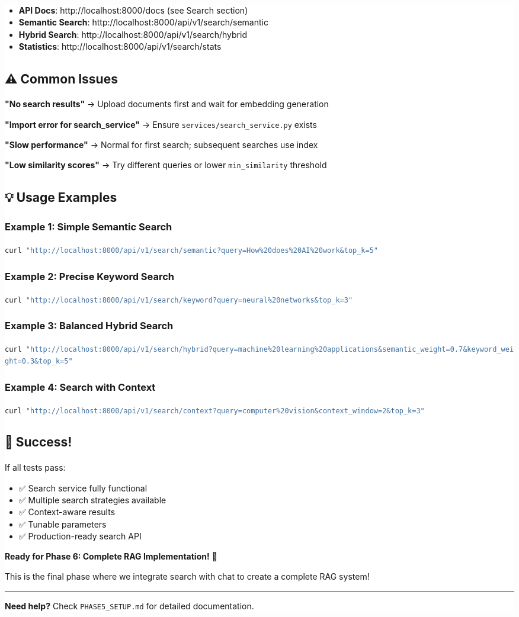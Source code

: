 - **API Docs**: http://localhost:8000/docs (see Search section)
- **Semantic Search**: http://localhost:8000/api/v1/search/semantic
- **Hybrid Search**: http://localhost:8000/api/v1/search/hybrid
- **Statistics**: http://localhost:8000/api/v1/search/stats

## ⚠️ Common Issues

**"No search results"**
→ Upload documents first and wait for embedding generation

**"Import error for search_service"**
→ Ensure `services/search_service.py` exists

**"Slow performance"**
→ Normal for first search; subsequent searches use index

**"Low similarity scores"**
→ Try different queries or lower `min_similarity` threshold

## 💡 Usage Examples

### Example 1: Simple Semantic Search
```bash
curl "http://localhost:8000/api/v1/search/semantic?query=How%20does%20AI%20work&top_k=5"
```

### Example 2: Precise Keyword Search
```bash
curl "http://localhost:8000/api/v1/search/keyword?query=neural%20networks&top_k=3"
```

### Example 3: Balanced Hybrid Search
```bash
curl "http://localhost:8000/api/v1/search/hybrid?query=machine%20learning%20applications&semantic_weight=0.7&keyword_weight=0.3&top_k=5"
```

### Example 4: Search with Context
```bash
curl "http://localhost:8000/api/v1/search/context?query=computer%20vision&context_window=2&top_k=3"
```

## 🎉 Success!

If all tests pass:
- ✅ Search service fully functional
- ✅ Multiple search strategies available
- ✅ Context-aware results
- ✅ Tunable parameters
- ✅ Production-ready search API

**Ready for Phase 6: Complete RAG Implementation!** 🚀

This is the final phase where we integrate search with chat to create a complete RAG system!

---

**Need help?** Check `PHASE5_SETUP.md` for detailed documentation.